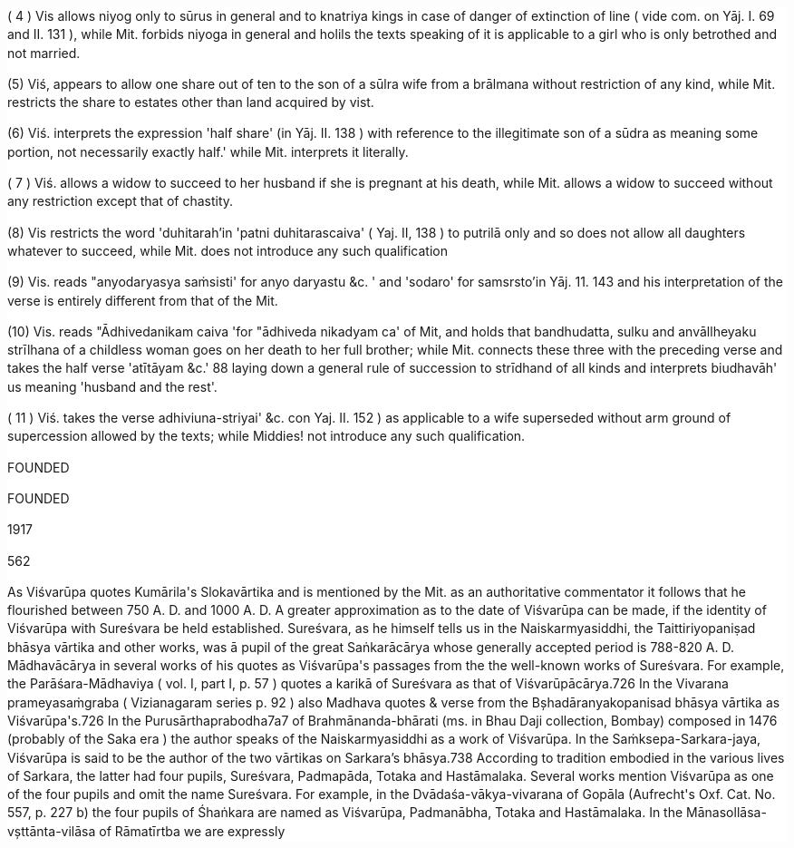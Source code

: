 ( 4 ) Vis allows niyog only to sūrus in general and to knatriya kings in case of danger of extinction of line ( vide com. on Yāj. I. 69 and II. 131 ), while Mit. forbids niyoga in general and holils the texts speaking of it is applicable to a girl who is only betrothed and not married. 

(5) Viś, appears to allow one share out of ten to the son of a sūlra wife from a brālmana without restriction of any kind, while Mit. restricts the share to estates other than land acquired by vist. 

(6) Viś. interprets the expression 'half share' (in Yāj. II. 138 ) with reference to the illegitimate son of a sūdra as meaning some portion, not necessarily exactly half.' while Mit. interprets it literally. 

( 7 ) Viś. allows a widow to succeed to her husband if she is pregnant at his death, while Mit. allows a widow to succeed without any restriction except that of chastity. 

(8) Vis restricts the word 'duhitarah’in 'patni duhitarascaiva' ( Yaj. II, 138 ) to putrilā only and so does not allow all daughters whatever to succeed, while Mit. does not introduce any such qualification 

(9) Vis. reads "anyodaryasya saṁsisti' for anyo daryastu &c. ' and 'sodaro' for samsrsto’in Yāj. 11. 143 and his interpretation of the verse is entirely different from that of the Mit. 

(10) Vis. reads "Ādhivedanikam caiva 'for "ādhiveda nikadyam ca' of Mit, and holds that bandhudatta, sulku and anvāllheyaku strīlhana of a childless woman goes on her death to her full brother; while Mit. connects these three with the preceding verse and takes the half verse 'atītāyam &c.' 88 laying down a general rule of succession to strīdhand of all kinds and interprets biudhavāh' us meaning 'husband and the rest'. 

( 11 ) Viś. takes the verse adhiviuna-striyai' &c. con Yaj. II. 152 ) as applicable to a wife superseded without arm ground of supercession allowed by the texts; while Middies! not introduce any such qualification. 

FOUNDED 

FOUNDED 

1917 

562 



As Viśvarūpa quotes Kumārila's Slokavārtika and is mentioned by the Mit. as an authoritative commentator it follows that he flourished between 750 A. D. and 1000 A. D. A greater approximation as to the date of Viśvarūpa can be made, if the identity of Viśvarūpa with Sureśvara be held established. Sureśvara, as he himself tells us in the Naiskarmyasiddhi, the Taittiriyopaniṣad bhāsya vārtika and other works, was ā pupil of the great Saṅkarācārya whose generally accepted period is 788-820 A. D. Mādhavācārya in several works of his quotes as Viśvarūpa's passages from the the well-known works of Sureśvara. For example, the Parāśara-Mādhaviya ( vol. I, part I, p. 57 ) quotes a karikā of Sureśvara as that of Viśvarūpācārya.726 In the Vivarana prameyasaṁgraba ( Vizianagaram series p. 92 ) also Madhava quotes & verse from the Bșhadāranyakopanisad bhāsya vārtika as Viśvarūpa's.726 In the Purusārthaprabodha7a7 of Brahmānanda-bhārati (ms. in Bhau Daji collection, Bombay) composed in 1476 (probably of the Saka era ) the author speaks of the Naiskarmyasiddhi as a work of Viśvarūpa. In the Saṁksepa-Sarkara-jaya, Viśvarūpa is said to be the author of the two vārtikas on Sarkara’s bhāsya.738 According to tradition embodied in the various lives of Sarkara, the latter had four pupils, Sureśvara, Padmapāda, Totaka and Hastāmalaka. Several works mention Viśvarūpa as one of the four pupils and omit the name Sureśvara. For example, in the Dvādaśa-vākya-vivarana of Gopāla (Aufrecht's Oxf. Cat. No. 557, p. 227 b) the four pupils of Śhaṅkara are named as Viśvarūpa, Padmanābha, Totaka and Hastāmalaka. In the Mānasollāsa-vșttānta-vilāsa of Rāmatīrtba we are expressly 
